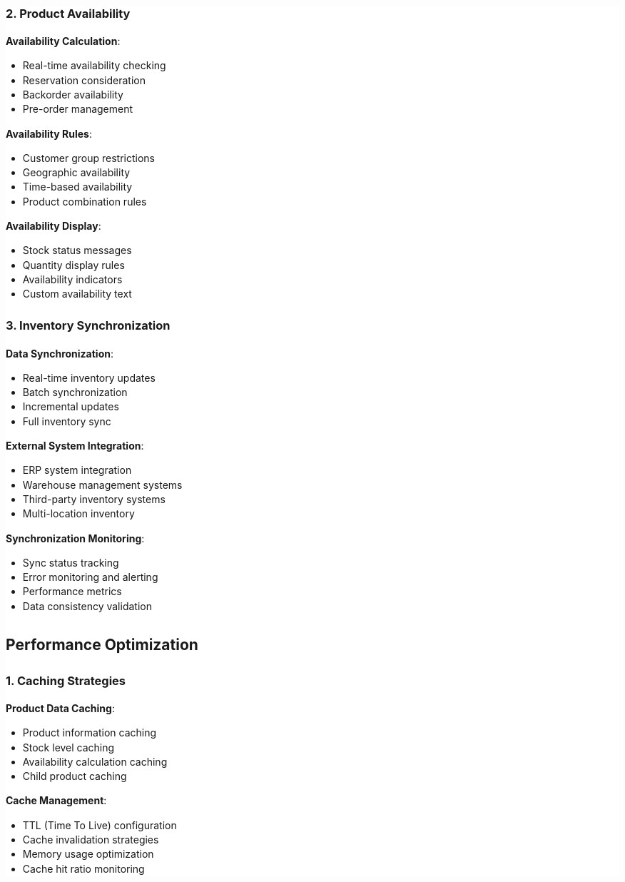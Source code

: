 ### 2. Product Availability

**Availability Calculation**:
- Real-time availability checking
- Reservation consideration
- Backorder availability
- Pre-order management

**Availability Rules**:
- Customer group restrictions
- Geographic availability
- Time-based availability
- Product combination rules

**Availability Display**:
- Stock status messages
- Quantity display rules
- Availability indicators
- Custom availability text

### 3. Inventory Synchronization

**Data Synchronization**:
- Real-time inventory updates
- Batch synchronization
- Incremental updates
- Full inventory sync

**External System Integration**:
- ERP system integration
- Warehouse management systems
- Third-party inventory systems
- Multi-location inventory

**Synchronization Monitoring**:
- Sync status tracking
- Error monitoring and alerting
- Performance metrics
- Data consistency validation

## Performance Optimization

### 1. Caching Strategies

**Product Data Caching**:
- Product information caching
- Stock level caching
- Availability calculation caching
- Child product caching

**Cache Management**:
- TTL (Time To Live) configuration
- Cache invalidation strategies
- Memory usage optimization
- Cache hit ratio monitoring

